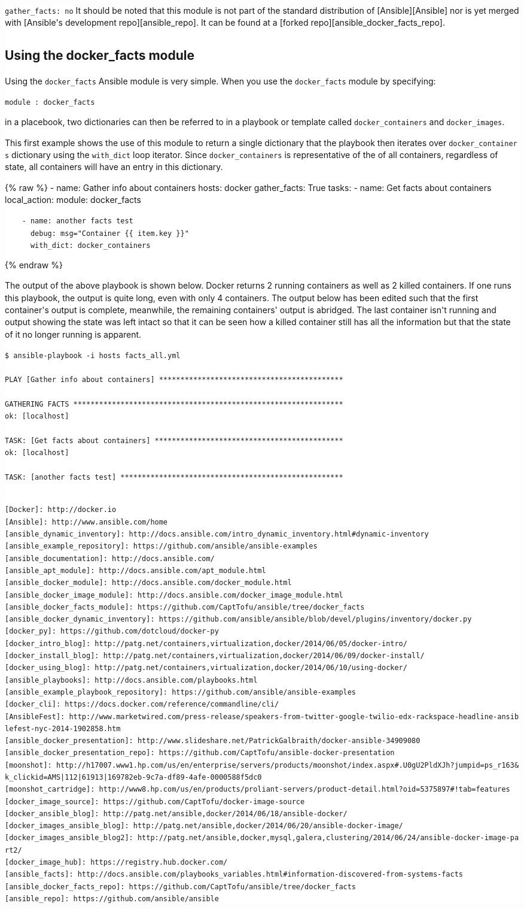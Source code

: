  ```gather_facts: no```
It should be noted that this module is not part of the standard distribution of [Ansible][Ansible] nor is yet merged with [Ansible's development repo][ansible_repo]. It can be found at a [forked repo][ansible_docker_facts_repo].

## Using the docker_facts module

Using the ```docker_facts``` Ansible module is very simple. When you use the ```docker_facts``` module by specifying:

```module : docker_facts```

in a placebook, two dictionaries can then be referred to in a playbook or template called ```docker_containers``` and ```docker_images```.

This first example shows the use of this module to return a single dictionary that the playbook then iterates over ```docker_containers``` dictionary using the ```with_dict``` loop iterator. Since ```docker_containers``` is representative of the of all containers, regardless of state, all containers will have an entry in this dictionary.

{% raw %}
    - name: Gather info about containers
      hosts: docker
      gather_facts: True
      tasks:
        - name: Get facts about containers
          local_action:
            module: docker_facts

        - name: another facts test
          debug: msg="Container {{ item.key }}"
          with_dict: docker_containers
{% endraw %}
<br />

The output of the above playbook is shown below. Docker returns 2 running containers as well as 2 killed containers. If one runs this playbook, the output is quite long, even with only 4 containers. The output below has been edited such that the first container's output is complete, meanwhile, the remaining containers' output is abridged. The last container isn't running and output showing the state was left intact so that it can be seen how a killed container still has all the information but that the state of it no longer running is apparent. 

    $ ansible-playbook -i hosts facts_all.yml

    PLAY [Gather info about containers] *******************************************

    GATHERING FACTS ***************************************************************
    ok: [localhost]

    TASK: [Get facts about containers] ********************************************
    ok: [localhost]
    
    TASK: [another facts test] ****************************************************
 ```

[Docker]: http://docker.io
[Ansible]: http://www.ansible.com/home
[ansible_dynamic_inventory]: http://docs.ansible.com/intro_dynamic_inventory.html#dynamic-inventory
[ansible_example_repository]: https://github.com/ansible/ansible-examples
[ansible_documentation]: http://docs.ansible.com/
[ansible_apt_module]: http://docs.ansible.com/apt_module.html
[ansible_docker_module]: http://docs.ansible.com/docker_module.html
[ansible_docker_image_module]: http://docs.ansible.com/docker_image_module.html 
[ansible_docker_facts_module]: https://github.com/CaptTofu/ansible/tree/docker_facts
[ansible_docker_dynamic_inventory]: https://github.com/ansible/ansible/blob/devel/plugins/inventory/docker.py
[docker_py]: https://github.com/dotcloud/docker-py
[docker_intro_blog]: http://patg.net/containers,virtualization,docker/2014/06/05/docker-intro/
[docker_install_blog]: http://patg.net/containers,virtualization,docker/2014/06/09/docker-install/
[docker_using_blog]: http://patg.net/containers,virtualization,docker/2014/06/10/using-docker/
[ansible_playbooks]: http://docs.ansible.com/playbooks.html
[ansible_example_playbook_repository]: https://github.com/ansible/ansible-examples
[docker_cli]: https://docs.docker.com/reference/commandline/cli/
[AnsibleFest]: http://www.marketwired.com/press-release/speakers-from-twitter-google-twilio-edx-rackspace-headline-ansiblefest-nyc-2014-1902858.htm
[ansible_docker_presentation]: http://www.slideshare.net/PatrickGalbraith/docker-ansible-34909080
[ansible_docker_presentation_repo]: https://github.com/CaptTofu/ansible-docker-presentation
[moonshot]: http://h17007.www1.hp.com/us/en/enterprise/servers/products/moonshot/index.aspx#.U0gU2PldXJh?jumpid=ps_r163&k_clickid=AMS|112|61913|169782eb-9c7a-df89-4afe-0000588f5dc0
[moonshot_cartridge]: http://www8.hp.com/us/en/products/proliant-servers/product-detail.html?oid=5375897#!tab=features
[docker_image_source]: https://github.com/CaptTofu/docker-image-source
[docker_ansible_blog]: http://patg.net/ansible,docker/2014/06/18/ansible-docker/
[docker_images_ansible_blog]: http://patg.net/ansible,docker/2014/06/20/ansible-docker-image/
[docker_images_ansible_blog2]: http://patg.net/ansible,docker,mysql,galera,clustering/2014/06/24/ansible-docker-image-part2/
[docker_image_hub]: https://registry.hub.docker.com/
[ansible_facts]: http://docs.ansible.com/playbooks_variables.html#information-discovered-from-systems-facts
[ansible_docker_facts_repo]: https://github.com/CaptTofu/ansible/tree/docker_facts
[ansible_repo]: https://github.com/ansible/ansible
